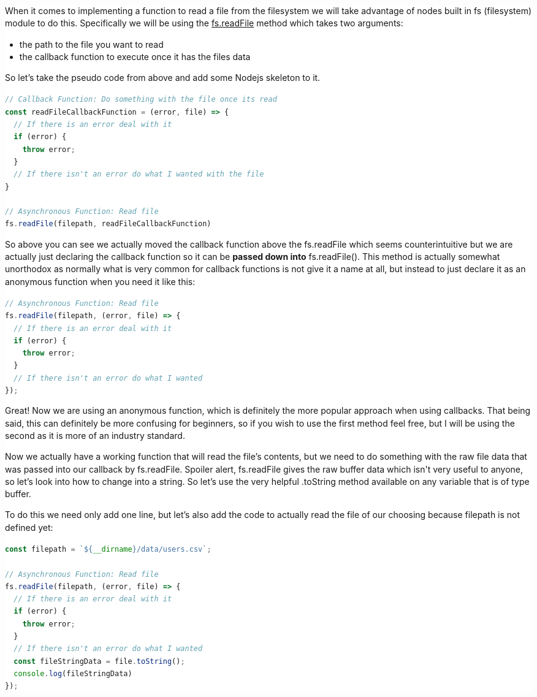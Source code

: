 When it comes to implementing a function to read a file from the filesystem we will take advantage of nodes built in fs (filesystem) module to do this. Specifically we will be using the [fs.readFile](https://nodejs.org/api/fs.html) method which takes two arguments:
 - the path to the file you want to read
 - the callback function to execute once it has the files data
 
So let’s take the pseudo code from above and add some Nodejs skeleton to it.
 
```javascript
// Callback Function: Do something with the file once its read
const readFileCallbackFunction = (error, file) => {
  // If there is an error deal with it
  if (error) {
    throw error;
  }
  // If there isn't an error do what I wanted with the file
}
 
// Asynchronous Function: Read file
fs.readFile(filepath, readFileCallbackFunction)
```
 
So above you can see we actually moved the callback function above the fs.readFile which seems counterintuitive but we are actually just declaring the callback function so it can be **passed down into** fs.readFile(). This method is actually somewhat unorthodox as normally what is very common for callback functions is not give it a name at all, but instead to just declare it as an anonymous function when you need it like this:
 
```javascript
// Asynchronous Function: Read file
fs.readFile(filepath, (error, file) => {
  // If there is an error deal with it
  if (error) {
    throw error;
  }
  // If there isn't an error do what I wanted
});
```
 
Great! Now we are using an anonymous function, which is definitely the more popular approach when using callbacks. That being said, this can definitely be more confusing for beginners, so if you wish to use the first method feel free, but I will be using the second as it is more of an industry standard.
 
Now we actually have a working function that will read the file’s contents, but we need to do something with the raw file data that was passed into our callback by fs.readFile. Spoiler alert, fs.readFile gives the raw buffer data which isn't very useful to anyone, so let’s look into how to change into a string. So let’s use the very helpful .toString method available on any variable that is of type buffer.
 
To do this we need only add one line, but let’s also add the code to actually read the file of our choosing because filepath is not defined yet: 
 
```javascript
const filepath = `${__dirname}/data/users.csv`;
 
// Asynchronous Function: Read file
fs.readFile(filepath, (error, file) => {
  // If there is an error deal with it
  if (error) {
    throw error;
  }
  // If there isn't an error do what I wanted
  const fileStringData = file.toString();
  console.log(fileStringData)
});
```
 